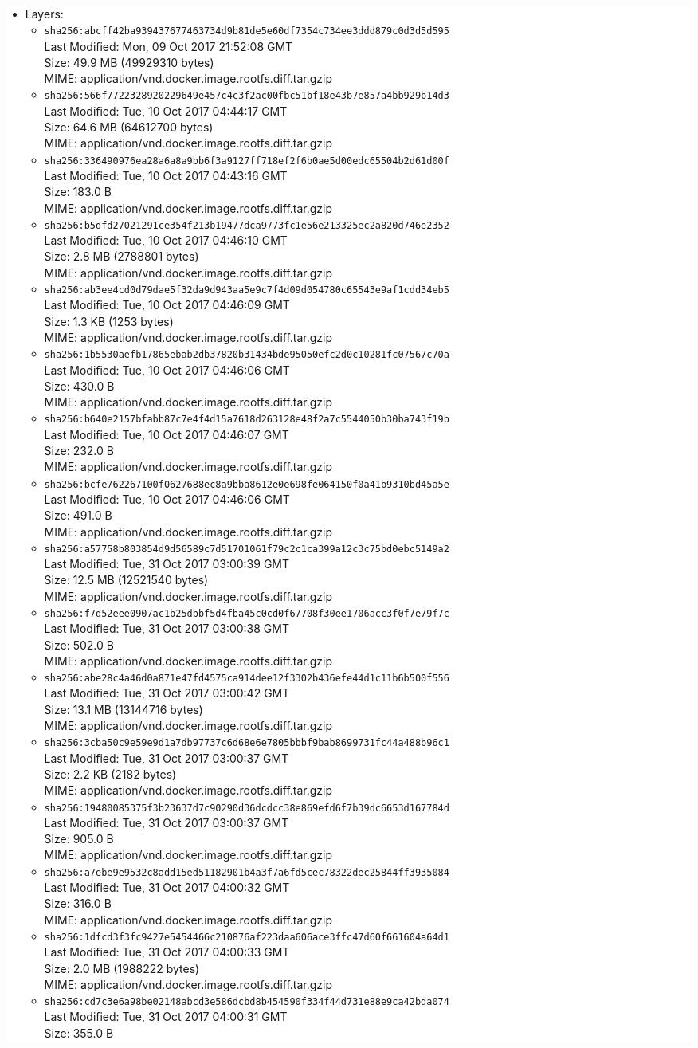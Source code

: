 -	Layers:
	-	`sha256:abcff42ba939437677463734d9b81de5e60df7354c734ee3ddd879c0d3d5d595`  
		Last Modified: Mon, 09 Oct 2017 21:52:08 GMT  
		Size: 49.9 MB (49929310 bytes)  
		MIME: application/vnd.docker.image.rootfs.diff.tar.gzip
	-	`sha256:566f7722328920229649e457c4c3f2ac00fbc51bf18e43b7e857a4bb929b14d3`  
		Last Modified: Tue, 10 Oct 2017 04:44:17 GMT  
		Size: 64.6 MB (64612700 bytes)  
		MIME: application/vnd.docker.image.rootfs.diff.tar.gzip
	-	`sha256:336490976ea28a6a8a9bb6f3a9127ff718ef2f6b0ae5d00edc65504b2d61d00f`  
		Last Modified: Tue, 10 Oct 2017 04:43:16 GMT  
		Size: 183.0 B  
		MIME: application/vnd.docker.image.rootfs.diff.tar.gzip
	-	`sha256:b5dfd27021291ce354f213b19477dca9773fc1e56e213325ec2a820d746e2352`  
		Last Modified: Tue, 10 Oct 2017 04:46:10 GMT  
		Size: 2.8 MB (2788801 bytes)  
		MIME: application/vnd.docker.image.rootfs.diff.tar.gzip
	-	`sha256:ab3ee4cd0d79dae5f32da9d943aa5e9c7f4d09d054780c65543e9af1cdd34eb5`  
		Last Modified: Tue, 10 Oct 2017 04:46:09 GMT  
		Size: 1.3 KB (1253 bytes)  
		MIME: application/vnd.docker.image.rootfs.diff.tar.gzip
	-	`sha256:1b5530aefb17865ebab2db37820b31434bde95050efc2d0c10281fc07567c70a`  
		Last Modified: Tue, 10 Oct 2017 04:46:06 GMT  
		Size: 430.0 B  
		MIME: application/vnd.docker.image.rootfs.diff.tar.gzip
	-	`sha256:b640e2157bfabb87c7e4f4d15a7618d263128e48f2a7c5544050b30ba743f19b`  
		Last Modified: Tue, 10 Oct 2017 04:46:07 GMT  
		Size: 232.0 B  
		MIME: application/vnd.docker.image.rootfs.diff.tar.gzip
	-	`sha256:bcfe762267100f0627688ec8a9bba8612e0e698fe064150f0a41b9310bd45a5e`  
		Last Modified: Tue, 10 Oct 2017 04:46:06 GMT  
		Size: 491.0 B  
		MIME: application/vnd.docker.image.rootfs.diff.tar.gzip
	-	`sha256:a57758b803854d9d56589c7d51701061f79c2c1ca399a12c3c75bd0ebc5149a2`  
		Last Modified: Tue, 31 Oct 2017 03:00:39 GMT  
		Size: 12.5 MB (12521540 bytes)  
		MIME: application/vnd.docker.image.rootfs.diff.tar.gzip
	-	`sha256:f7d52eee0907ac1b25dbbf5d4fba45c0cd0f67708f30ee1706acc3f0f7e79f7c`  
		Last Modified: Tue, 31 Oct 2017 03:00:38 GMT  
		Size: 502.0 B  
		MIME: application/vnd.docker.image.rootfs.diff.tar.gzip
	-	`sha256:abe28c4a46d0a871e47fd4575ca914dee12f3302b436efe44d1c11b6b500f556`  
		Last Modified: Tue, 31 Oct 2017 03:00:42 GMT  
		Size: 13.1 MB (13144716 bytes)  
		MIME: application/vnd.docker.image.rootfs.diff.tar.gzip
	-	`sha256:3cba50c9e59e9d1a7db97737c6d68e6e7805bbbf9bab8699731fc44a488b96c1`  
		Last Modified: Tue, 31 Oct 2017 03:00:37 GMT  
		Size: 2.2 KB (2182 bytes)  
		MIME: application/vnd.docker.image.rootfs.diff.tar.gzip
	-	`sha256:19480085375f3b23637d7c90290d36dcdcc38e869efd6f7b39dc6653d167784d`  
		Last Modified: Tue, 31 Oct 2017 03:00:37 GMT  
		Size: 905.0 B  
		MIME: application/vnd.docker.image.rootfs.diff.tar.gzip
	-	`sha256:a7ebe9e9532c8add15ed51182901b4a3f7a6fd5cec78322dec25844ff3935084`  
		Last Modified: Tue, 31 Oct 2017 04:00:32 GMT  
		Size: 316.0 B  
		MIME: application/vnd.docker.image.rootfs.diff.tar.gzip
	-	`sha256:1dfcd3f3fc9427e5454466c210876af223daa606ace3ffc47d60f661604a64d1`  
		Last Modified: Tue, 31 Oct 2017 04:00:33 GMT  
		Size: 2.0 MB (1988222 bytes)  
		MIME: application/vnd.docker.image.rootfs.diff.tar.gzip
	-	`sha256:cd7c3e6a98be02148abcd3e586dcbd8b454590f334f44d731e88e9ca42bda074`  
		Last Modified: Tue, 31 Oct 2017 04:00:31 GMT  
		Size: 355.0 B  